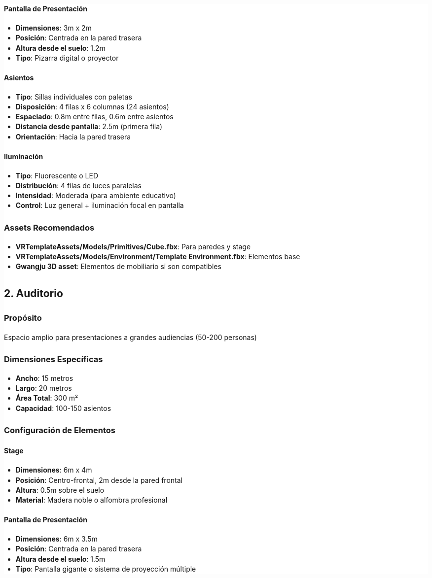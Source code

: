 #### Pantalla de Presentación

- **Dimensiones**: 3m x 2m
- **Posición**: Centrada en la pared trasera
- **Altura desde el suelo**: 1.2m
- **Tipo**: Pizarra digital o proyector

#### Asientos

- **Tipo**: Sillas individuales con paletas
- **Disposición**: 4 filas x 6 columnas (24 asientos)
- **Espaciado**: 0.8m entre filas, 0.6m entre asientos
- **Distancia desde pantalla**: 2.5m (primera fila)
- **Orientación**: Hacia la pared trasera

#### Iluminación

- **Tipo**: Fluorescente o LED
- **Distribución**: 4 filas de luces paralelas
- **Intensidad**: Moderada (para ambiente educativo)
- **Control**: Luz general + iluminación focal en pantalla

### Assets Recomendados

- **VRTemplateAssets/Models/Primitives/Cube.fbx**: Para paredes y stage
- **VRTemplateAssets/Models/Environment/Template Environment.fbx**: Elementos base
- **Gwangju 3D asset**: Elementos de mobiliario si son compatibles

## 2. Auditorio

### Propósito

Espacio amplio para presentaciones a grandes audiencias (50-200 personas)

### Dimensiones Específicas

- **Ancho**: 15 metros
- **Largo**: 20 metros
- **Área Total**: 300 m²
- **Capacidad**: 100-150 asientos

### Configuración de Elementos

#### Stage

- **Dimensiones**: 6m x 4m
- **Posición**: Centro-frontal, 2m desde la pared frontal
- **Altura**: 0.5m sobre el suelo
- **Material**: Madera noble o alfombra profesional

#### Pantalla de Presentación

- **Dimensiones**: 6m x 3.5m
- **Posición**: Centrada en la pared trasera
- **Altura desde el suelo**: 1.5m
- **Tipo**: Pantalla gigante o sistema de proyección múltiple
